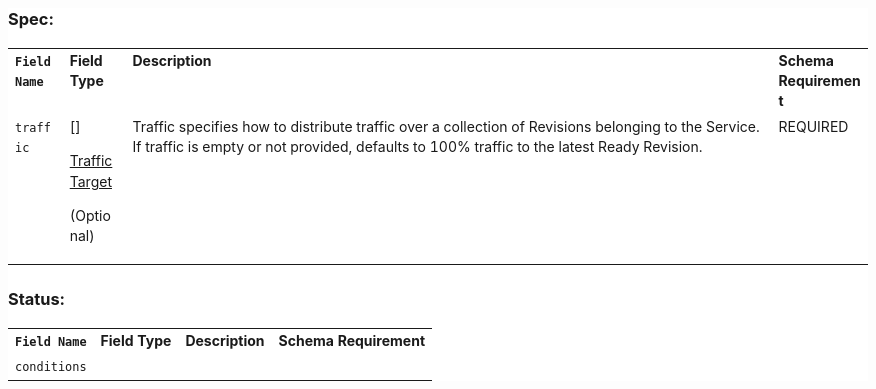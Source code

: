
### Spec:


<table>
  <tr>
   <td><strong><code>Field Name</code></strong>
   </td>
   <td><strong>Field Type</strong>
   </td>
   <td><strong>Description</strong>
   </td>
   <td><strong>Schema Requirement</strong>
   </td>
  </tr>
  <tr>
   <td><code>traffic</code>
   </td>
   <td>[]


<a href="#traffictarget">TrafficTarget</a>
<p>
(Optional)
   </td>
   <td>Traffic specifies how to distribute traffic over a collection of Revisions belonging to the Service. If traffic is empty or not provided, defaults to 100% traffic to the latest Ready Revision.
   </td>
   <td>REQUIRED
   </td>
  </tr>
</table>



### Status:


<table>
  <tr>
   <td><strong><code>Field Name</code></strong>
   </td>
   <td><strong>Field Type</strong>
   </td>
   <td><strong>Description</strong>
   </td>
   <td><strong>Schema Requirement</strong>
   </td>
  </tr>
  <tr>
   <td><code>conditions</code>
   </td>
   <td>

